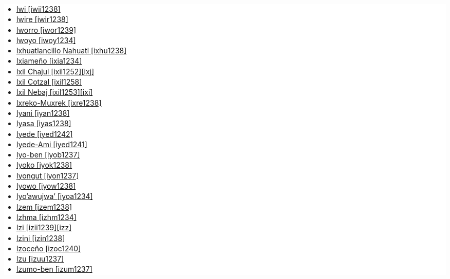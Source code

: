 - [Iwi [iwii1238]](tree/atla1278/volt1241/kwav1236/kato1245/kpos1239/ikpo1238/iwii1238/md.ini)
- [Iwire [iwir1238]](tree/atla1278/volt1241/benu1247/akpe1249/edoi1239/sout2805/isok1239/iwir1238/md.ini)
- [Iworro [iwor1239]](tree/atla1278/volt1241/benu1247/defo1239/yoru1244/edek1238/edea1234/east2738/sout3186/nucl1747/lucu1239/yoru1245/bunu1266/iwor1239/md.ini)
- [Iwoyo [iwoy1234]](tree/atla1278/volt1241/benu1247/bant1294/sout3152/narr1281/cent2260/west2968/nzad1235/lwer1234/ding1244/loan1238/klce1234/kiko1235/nucl1804/kiko1234/kamb1321/kila1239/sout3249/west2874/sans1272/iwoy1234/md.ini)
- [Ixhuatlancillo Nahuatl [ixhu1238]](tree/utoa1244/sout3136/cora1261/azte1234/east2720/oriz1235/ixhu1238/md.ini)
- [Ixiameño [ixia1234]](tree/pano1259/taca1255/taka1267/taka1268/taca1256/ixia1234/md.ini)
- [Ixil Chajul [ixil1252][ixj]](tree/maya1287/core1254/quic1274/grea1277/ixil1250/ixil1251/ixil1252/md.ini)
- [Ixil Cotzal [ixil1258]](tree/maya1287/core1254/quic1274/grea1277/ixil1250/ixil1251/ixil1258/md.ini)
- [Ixil Nebaj [ixil1253][ixi]](tree/maya1287/core1254/quic1274/grea1277/ixil1250/ixil1251/ixil1253/md.ini)
- [Ixreko-Muxrek [ixre1238]](tree/nakh1245/dagh1238/lezg1248/nucl1321/west2428/rutu1240/ixre1238/md.ini)
- [Iyani [iyan1238]](tree/atla1278/volt1241/benu1247/akpe1249/akpe1248/iyan1238/md.ini)
- [Iyasa [iyas1238]](tree/atla1278/volt1241/benu1247/bant1294/sout3152/narr1281/bant1295/sawa1251/beng1289/yasa1241/yasa1242/iyas1238/md.ini)
- [Iyede [iyed1242]](tree/atla1278/volt1241/benu1247/akpe1249/edoi1239/sout2805/isok1239/iyed1242/md.ini)
- [Iyede-Ami [iyed1241]](tree/atla1278/volt1241/benu1247/akpe1249/edoi1239/sout2805/isok1239/iyed1241/md.ini)
- [Iyo-ben [iyob1237]](tree/japo1237/japa1256/japa1258/nucl1643/west2607/shik1243/iyob1237/md.ini)
- [Iyoko [iyok1238]](tree/atla1278/volt1241/benu1247/bant1294/sout3152/narr1281/east2731/nyan1317/mitu1241/lega1253/lega1250/iyok1238/md.ini)
- [Iyongut [iyon1237]](tree/aust1307/mala1545/nort3238/meso1254/sout3211/sout2907/ilon1239/iyon1237/md.ini)
- [Iyowo [iyow1238]](tree/atla1278/volt1241/benu1247/akpe1249/edoi1239/sout2805/isok1239/iyow1238/md.ini)
- [Iyo’awujwa’ [iyoa1234]](tree/mata1289/mata1291/chor1274/iyow1239/iyoa1234/md.ini)
- [Izem [izem1238]](tree/atla1278/volt1241/benu1247/ebir1244/nupe1252/gbag1256/gbar1246/izem1238/md.ini)
- [Izhma [izhm1234]](tree/ural1272/perm1256/komi1267/komi1268/nort3401/izhm1234/md.ini)
- [Izi [izii1239][izz]](tree/atla1278/volt1241/benu1247/igbo1258/igbo1259/cent2417/izie1238/izii1239/md.ini)
- [Izini [izin1238]](tree/atla1278/volt1241/benu1247/benu1248/taro1265/yang1302/taro1266/taro1263/izin1238/md.ini)
- [Izoceño [izoc1240]](tree/tupi1275/east2909/mawe1252/awet1245/tupi1276/sout3271/tupi1277/tupi1283/chir1295/east2555/izoc1240/md.ini)
- [Izu [izuu1237]](tree/japo1237/japa1256/japa1258/nucl1643/east2526/toka1245/naga1407/izuu1237/md.ini)
- [Izumo-ben [izum1237]](tree/japo1237/japa1256/japa1258/nucl1643/west2607/umpa1238/izum1237/md.ini)
